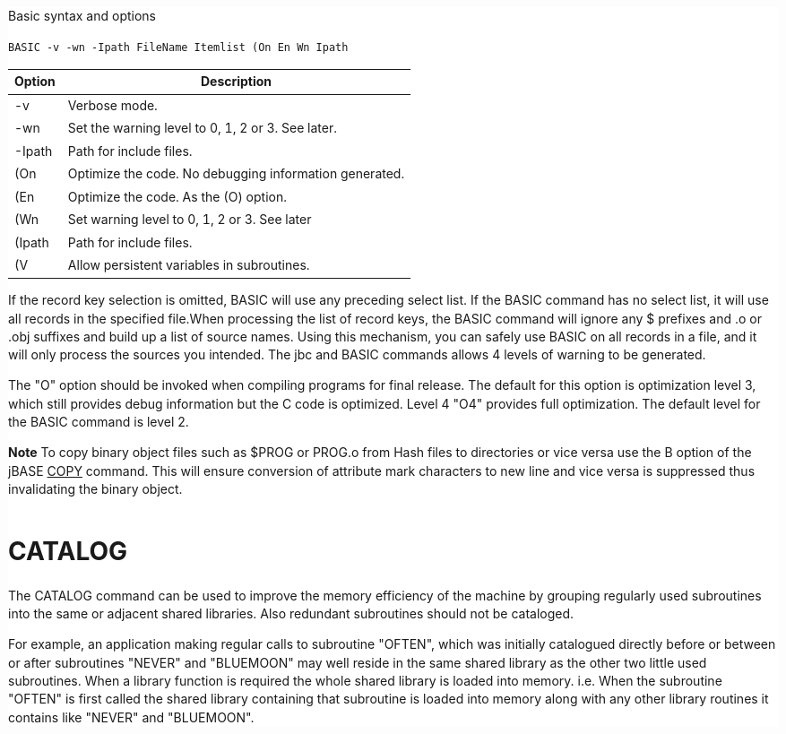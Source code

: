 Basic syntax and options

```
BASIC -v -wn -Ipath FileName Itemlist (On En Wn Ipath
```


| Option<br> | Description<br> |
| --- | --- |
| -v<br> | Verbose mode.<br> |
| -wn<br> | Set the warning level to 0, 1, 2 or 3. See later.<br> |
| -Ipath<br> | Path for include files.<br> |
| (On<br> | Optimize the code. No debugging information generated.<br> |
| (En<br> | Optimize the code. As the (O) option.<br> |
| (Wn<br> | Set warning level to 0, 1, 2 or 3. See later<br> |
| (Ipath<br> | Path for include files.<br> |
| (V<br> | Allow persistent variables in subroutines.<br> |


If the record key selection is omitted, BASIC will use any preceding select list. If the BASIC command has no select list, it will use all records in the specified file.When processing the list of record keys, the BASIC command will ignore any $ prefixes and .o or .obj suffixes and build up a list of source names. Using this mechanism, you can safely use BASIC on all records in a file, and it will only process the sources you intended. The jbc and BASIC commands allows 4 levels of warning to be generated.

The "O" option should be invoked when compiling programs for final release. The default for this option is optimization level 3, which still provides debug information but the C code is optimized. Level 4 "O4" provides full optimization. The default level for the BASIC command is level 2.

**Note** To copy binary object files such as $PROG or PROG.o from Hash files to directories or vice versa use the B option of the jBASE [COPY](./../../../files/copy) command. This will ensure conversion of attribute mark characters to new line and vice versa is suppressed thus invalidating the binary object.



# CATALOG

The CATALOG command can be used to improve the memory efficiency of the machine by grouping regularly used subroutines into the same or adjacent shared libraries. Also redundant subroutines should not be cataloged.

For example, an application making regular calls to subroutine "OFTEN", which was initially catalogued directly before or between or after subroutines "NEVER" and "BLUEMOON" may well reside in the same shared library as the other two little used subroutines. When a library function is required the whole shared library is loaded into memory. i.e. When the subroutine "OFTEN" is first called the shared library containing that subroutine is loaded into memory along with any other library routines it contains like "NEVER" and "BLUEMOON".
